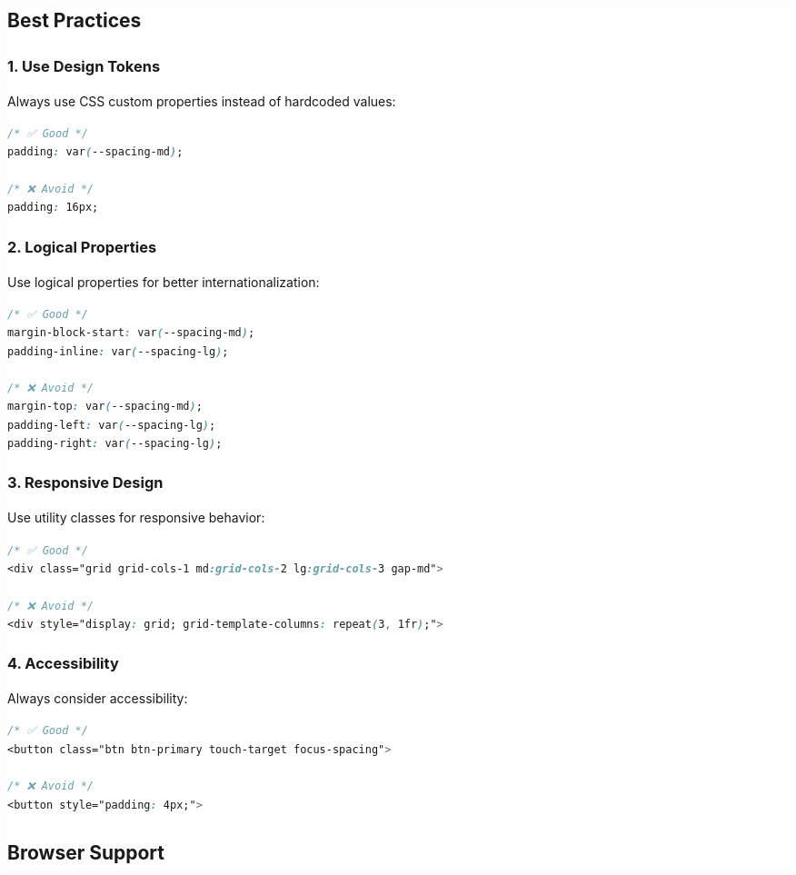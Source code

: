 ## Best Practices

### 1. Use Design Tokens

Always use CSS custom properties instead of hardcoded values:

```css
/* ✅ Good */
padding: var(--spacing-md);

/* ❌ Avoid */
padding: 16px;
```

### 2. Logical Properties

Use logical properties for better internationalization:

```css
/* ✅ Good */
margin-block-start: var(--spacing-md);
padding-inline: var(--spacing-lg);

/* ❌ Avoid */
margin-top: var(--spacing-md);
padding-left: var(--spacing-lg);
padding-right: var(--spacing-lg);
```

### 3. Responsive Design

Use utility classes for responsive behavior:

```css
/* ✅ Good */
<div class="grid grid-cols-1 md:grid-cols-2 lg:grid-cols-3 gap-md">

/* ❌ Avoid */
<div style="display: grid; grid-template-columns: repeat(3, 1fr);">
```

### 4. Accessibility

Always consider accessibility:

```css
/* ✅ Good */
<button class="btn btn-primary touch-target focus-spacing">

/* ❌ Avoid */
<button style="padding: 4px;">
```

## Browser Support

